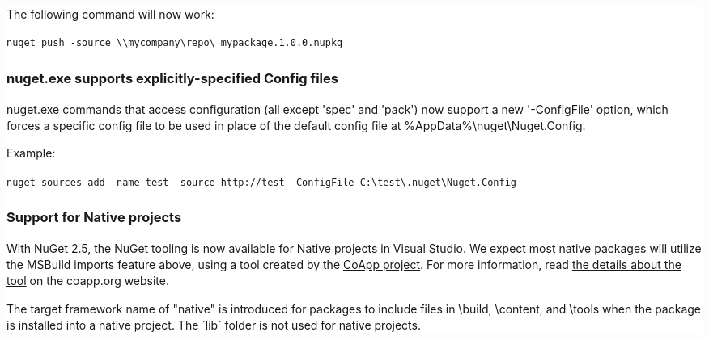 The following command will now work:

```cli
nuget push -source \\mycompany\repo\ mypackage.1.0.0.nupkg
```

### nuget.exe supports explicitly-specified Config files

nuget.exe commands that access configuration (all except 'spec' and 'pack') now support a new '-ConfigFile' option, which forces a specific config file to be used in place of the default config file at %AppData%\nuget\Nuget.Config.

Example:

```cli
nuget sources add -name test -source http://test -ConfigFile C:\test\.nuget\Nuget.Config
```

### Support for Native projects

With NuGet 2.5, the NuGet tooling is now available for Native projects in Visual Studio. We expect most native packages will utilize the MSBuild imports feature above, using a tool created by the [CoApp project](http://coapp.org). For more information, read [the details about the tool](http://coapp.org/news/2013-03-27-The-Long-Awaited-post.html) on the coapp.org website.

The target framework name of "native" is introduced for packages to include files in \build, \content, and \tools when the package is installed into a native project.  The \`lib` folder is not used for native projects.
